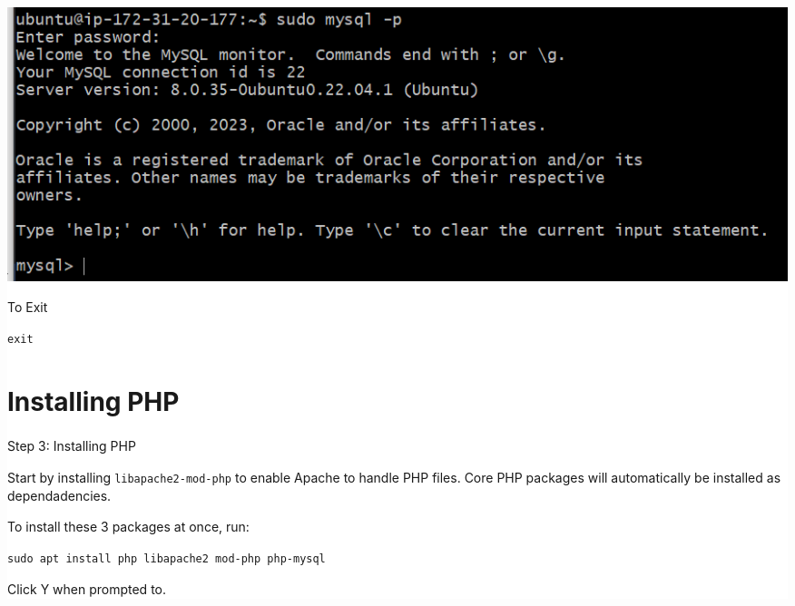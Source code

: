 ![mysql p](./imgs/mysql%20p.png)

To Exit

`exit`

# Installing PHP

Step 3: Installing PHP

Start by installing `libapache2-mod-php` to enable Apache to handle PHP files. Core PHP packages will automatically be installed as dependadencies.

To install these 3 packages at once, run:

`sudo apt install php libapache2 mod-php php-mysql`

Click Y when prompted to.
